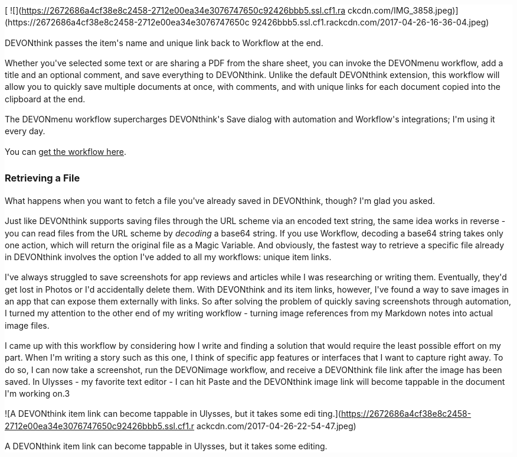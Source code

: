 [ ![](https://2672686a4cf38e8c2458-2712e00ea34e3076747650c92426bbb5.ssl.cf1.ra
ckcdn.com/IMG_3858.jpeg)](https://2672686a4cf38e8c2458-2712e00ea34e3076747650c
92426bbb5.ssl.cf1.rackcdn.com/2017-04-26-16-36-04.jpeg)

DEVONthink passes the item's name and unique link back to Workflow at the end.

Whether you've selected some text or are sharing a PDF from the share sheet,
you can invoke the DEVONmenu workflow, add a title and an optional comment,
and save everything to DEVONthink. Unlike the default DEVONthink extension,
this workflow will allow you to quickly save multiple documents at once, with
comments, and with unique links for each document copied into the clipboard at
the end.

The DEVONmenu workflow supercharges DEVONthink's Save dialog with automation
and Workflow's integrations; I'm using it every day.

You can [get the workflow
here](https://workflow.is/workflows/4dcf17e988d444dd9b80c5a1a7d5e77d).

### Retrieving a File

What happens when you want to fetch a file you've already saved in DEVONthink,
though? I'm glad you asked.

Just like DEVONthink supports saving files through the URL scheme via an
encoded text string, the same idea works in reverse - you can read files from
the URL scheme by _decoding_ a base64 string. If you use Workflow, decoding a
base64 string takes only one action, which will return the original file as a
Magic Variable. And obviously, the fastest way to retrieve a specific file
already in DEVONthink involves the option I've added to all my workflows:
unique item links.

I've always struggled to save screenshots for app reviews and articles while I
was researching or writing them. Eventually, they'd get lost in Photos or I'd
accidentally delete them. With DEVONthink and its item links, however, I've
found a way to save images in an app that can expose them externally with
links. So after solving the problem of quickly saving screenshots through
automation, I turned my attention to the other end of my writing workflow -
turning image references from my Markdown notes into actual image files.

I came up with this workflow by considering how I write and finding a solution
that would require the least possible effort on my part. When I'm writing a
story such as this one, I think of specific app features or interfaces that I
want to capture right away. To do so, I can now take a screenshot, run the
DEVONimage workflow, and receive a DEVONthink file link after the image has
been saved. In Ulysses - my favorite text editor - I can hit Paste and the
DEVONthink image link will become tappable in the document I'm working on.3

![A DEVONthink item link can become tappable in Ulysses, but it takes some edi
ting.](https://2672686a4cf38e8c2458-2712e00ea34e3076747650c92426bbb5.ssl.cf1.r
ackcdn.com/2017-04-26-22-54-47.jpeg)

A DEVONthink item link can become tappable in Ulysses, but it takes some
editing.
